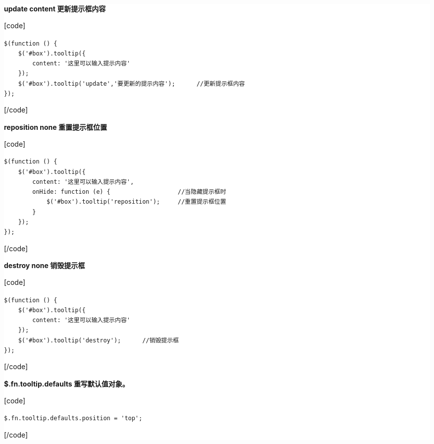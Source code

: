 

**update  content 更新提示框内容**

[code]

    $(function () {
        $('#box').tooltip({
            content: '这里可以输入提示内容'
        });
        $('#box').tooltip('update','要更新的提示内容');      //更新提示框内容
    });
[/code]



**reposition  none 重置提示框位置**

[code]

    $(function () {
        $('#box').tooltip({
            content: '这里可以输入提示内容',
            onHide: function (e) {                   //当隐藏提示框时
                $('#box').tooltip('reposition');     //重置提示框位置
            }
        });
    });
[/code]



**destroy  none 销毁提示框**

[code]

    $(function () {
        $('#box').tooltip({
            content: '这里可以输入提示内容'
        });
        $('#box').tooltip('destroy');      //销毁提示框
    });
[/code]



**$.fn.tooltip.defaults 重写默认值对象。**

[code]

    $.fn.tooltip.defaults.position = 'top';
[/code]



